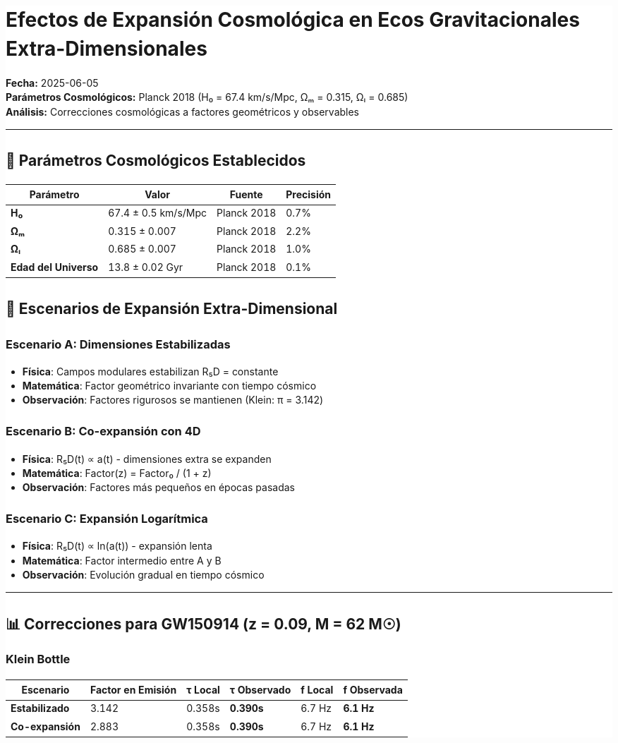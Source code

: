 # Efectos de Expansión Cosmológica en Ecos Gravitacionales Extra-Dimensionales

**Fecha:** 2025-06-05  
**Parámetros Cosmológicos:** Planck 2018 (H₀ = 67.4 km/s/Mpc, Ωₘ = 0.315, Ωₗ = 0.685)  
**Análisis:** Correcciones cosmológicas a factores geométricos y observables

---

## 🌌 **Parámetros Cosmológicos Establecidos**

| Parámetro | Valor | Fuente | Precisión |
|-----------|--------|--------|-----------|
| **H₀** | 67.4 ± 0.5 km/s/Mpc | Planck 2018 | 0.7% |
| **Ωₘ** | 0.315 ± 0.007 | Planck 2018 | 2.2% |
| **Ωₗ** | 0.685 ± 0.007 | Planck 2018 | 1.0% |
| **Edad del Universo** | 13.8 ± 0.02 Gyr | Planck 2018 | 0.1% |

## 📐 **Escenarios de Expansión Extra-Dimensional**

### **Escenario A: Dimensiones Estabilizadas**
- **Física**: Campos modulares estabilizan R₅D = constante
- **Matemática**: Factor geométrico invariante con tiempo cósmico
- **Observación**: Factores rigurosos se mantienen (Klein: π = 3.142)

### **Escenario B: Co-expansión con 4D**
- **Física**: R₅D(t) ∝ a(t) - dimensiones extra se expanden
- **Matemática**: Factor(z) = Factor₀ / (1 + z)
- **Observación**: Factores más pequeños en épocas pasadas

### **Escenario C: Expansión Logarítmica**
- **Física**: R₅D(t) ∝ ln(a(t)) - expansión lenta
- **Matemática**: Factor intermedio entre A y B
- **Observación**: Evolución gradual en tiempo cósmico

---

## 📊 **Correcciones para GW150914 (z = 0.09, M = 62 M☉)**

### **Klein Bottle**

| Escenario | Factor en Emisión | τ Local | τ Observado | f Local | f Observada |
|-----------|------------------|---------|-------------|---------|-------------|
| **Estabilizado** | 3.142 | 0.358s | **0.390s** | 6.7 Hz | **6.1 Hz** |
| **Co-expansión** | 2.883 | 0.358s | **0.390s** | 6.7 Hz | **6.1 Hz** |
